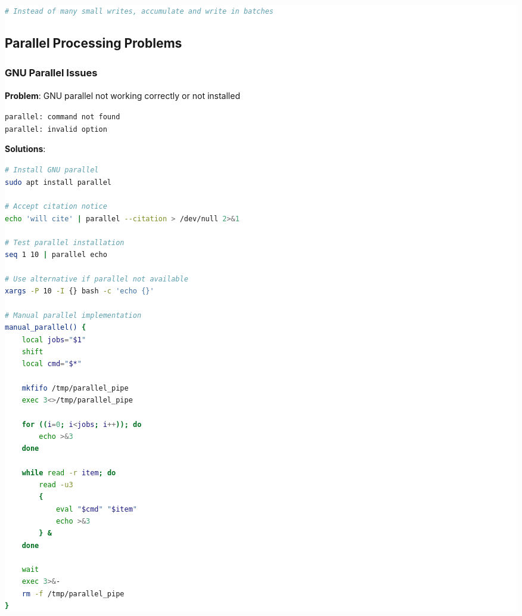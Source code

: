 ```bash
# Instead of many small writes, accumulate and write in batches
```

## Parallel Processing Problems

### GNU Parallel Issues

**Problem**: GNU parallel not working correctly or not installed
```
parallel: command not found
parallel: invalid option
```

**Solutions**:
```bash
# Install GNU parallel
sudo apt install parallel

# Accept citation notice
echo 'will cite' | parallel --citation > /dev/null 2>&1

# Test parallel installation
seq 1 10 | parallel echo

# Use alternative if parallel not available
xargs -P 10 -I {} bash -c 'echo {}'

# Manual parallel implementation
manual_parallel() {
    local jobs="$1"
    shift
    local cmd="$*"
    
    mkfifo /tmp/parallel_pipe
    exec 3<>/tmp/parallel_pipe
    
    for ((i=0; i<jobs; i++)); do
        echo >&3
    done
    
    while read -r item; do
        read -u3
        {
            eval "$cmd" "$item"
            echo >&3
        } &
    done
    
    wait
    exec 3>&-
    rm -f /tmp/parallel_pipe
}
```
